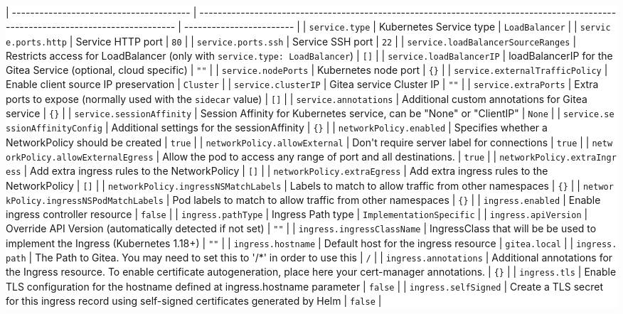 | --------------------------------------- | -------------------------------------------------------------------------------------------------------------------------------- | ------------------------ |
| `service.type`                          | Kubernetes Service type                                                                                                          | `LoadBalancer`           |
| `service.ports.http`                    | Service HTTP port                                                                                                                | `80`                     |
| `service.ports.ssh`                     | Service SSH port                                                                                                                 | `22`                     |
| `service.loadBalancerSourceRanges`      | Restricts access for LoadBalancer (only with `service.type: LoadBalancer`)                                                       | `[]`                     |
| `service.loadBalancerIP`                | loadBalancerIP for the Gitea Service (optional, cloud specific)                                                                  | `""`                     |
| `service.nodePorts`                     | Kubernetes node port                                                                                                             | `{}`                     |
| `service.externalTrafficPolicy`         | Enable client source IP preservation                                                                                             | `Cluster`                |
| `service.clusterIP`                     | Gitea service Cluster IP                                                                                                         | `""`                     |
| `service.extraPorts`                    | Extra ports to expose (normally used with the `sidecar` value)                                                                   | `[]`                     |
| `service.annotations`                   | Additional custom annotations for Gitea service                                                                                  | `{}`                     |
| `service.sessionAffinity`               | Session Affinity for Kubernetes service, can be "None" or "ClientIP"                                                             | `None`                   |
| `service.sessionAffinityConfig`         | Additional settings for the sessionAffinity                                                                                      | `{}`                     |
| `networkPolicy.enabled`                 | Specifies whether a NetworkPolicy should be created                                                                              | `true`                   |
| `networkPolicy.allowExternal`           | Don't require server label for connections                                                                                       | `true`                   |
| `networkPolicy.allowExternalEgress`     | Allow the pod to access any range of port and all destinations.                                                                  | `true`                   |
| `networkPolicy.extraIngress`            | Add extra ingress rules to the NetworkPolicy                                                                                     | `[]`                     |
| `networkPolicy.extraEgress`             | Add extra ingress rules to the NetworkPolicy                                                                                     | `[]`                     |
| `networkPolicy.ingressNSMatchLabels`    | Labels to match to allow traffic from other namespaces                                                                           | `{}`                     |
| `networkPolicy.ingressNSPodMatchLabels` | Pod labels to match to allow traffic from other namespaces                                                                       | `{}`                     |
| `ingress.enabled`                       | Enable ingress controller resource                                                                                               | `false`                  |
| `ingress.pathType`                      | Ingress Path type                                                                                                                | `ImplementationSpecific` |
| `ingress.apiVersion`                    | Override API Version (automatically detected if not set)                                                                         | `""`                     |
| `ingress.ingressClassName`              | IngressClass that will be be used to implement the Ingress (Kubernetes 1.18+)                                                    | `""`                     |
| `ingress.hostname`                      | Default host for the ingress resource                                                                                            | `gitea.local`            |
| `ingress.path`                          | The Path to Gitea. You may need to set this to '/*' in order to use this                                                         | `/`                      |
| `ingress.annotations`                   | Additional annotations for the Ingress resource. To enable certificate autogeneration, place here your cert-manager annotations. | `{}`                     |
| `ingress.tls`                           | Enable TLS configuration for the hostname defined at ingress.hostname parameter                                                  | `false`                  |
| `ingress.selfSigned`                    | Create a TLS secret for this ingress record using self-signed certificates generated by Helm                                     | `false`                  |